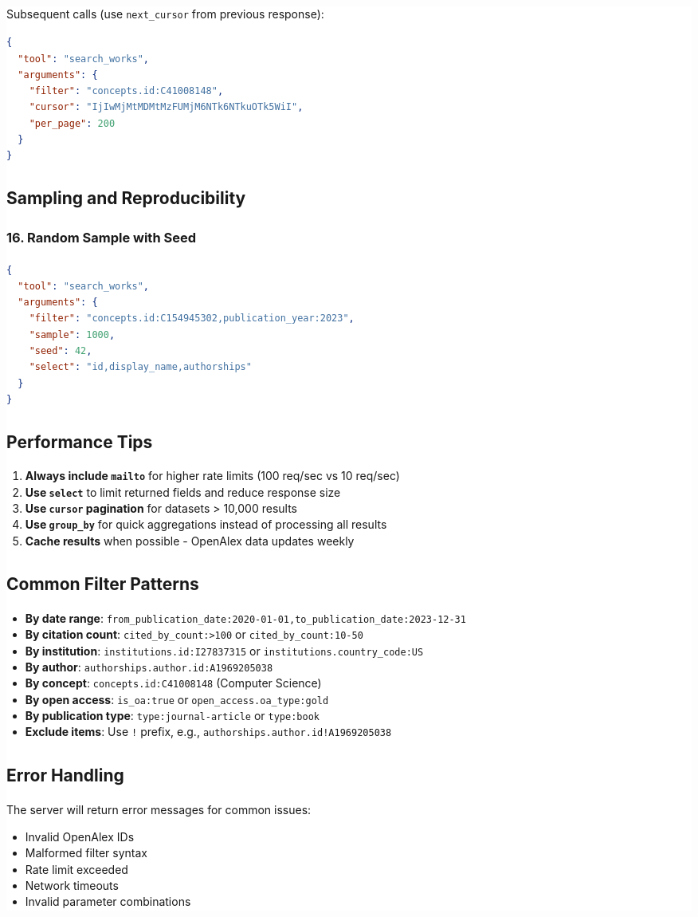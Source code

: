 Subsequent calls (use `next_cursor` from previous response):
```json
{
  "tool": "search_works",
  "arguments": {
    "filter": "concepts.id:C41008148",
    "cursor": "IjIwMjMtMDMtMzFUMjM6NTk6NTkuOTk5WiI",
    "per_page": 200
  }
}
```

## Sampling and Reproducibility

### 16. Random Sample with Seed

```json
{
  "tool": "search_works",
  "arguments": {
    "filter": "concepts.id:C154945302,publication_year:2023",
    "sample": 1000,
    "seed": 42,
    "select": "id,display_name,authorships"
  }
}
```

## Performance Tips

1. **Always include `mailto`** for higher rate limits (100 req/sec vs 10 req/sec)
2. **Use `select`** to limit returned fields and reduce response size
3. **Use `cursor` pagination** for datasets > 10,000 results
4. **Use `group_by`** for quick aggregations instead of processing all results
5. **Cache results** when possible - OpenAlex data updates weekly

## Common Filter Patterns

- **By date range**: `from_publication_date:2020-01-01,to_publication_date:2023-12-31`
- **By citation count**: `cited_by_count:>100` or `cited_by_count:10-50`
- **By institution**: `institutions.id:I27837315` or `institutions.country_code:US`
- **By author**: `authorships.author.id:A1969205038`
- **By concept**: `concepts.id:C41008148` (Computer Science)
- **By open access**: `is_oa:true` or `open_access.oa_type:gold`
- **By publication type**: `type:journal-article` or `type:book`
- **Exclude items**: Use `!` prefix, e.g., `authorships.author.id!A1969205038`

## Error Handling

The server will return error messages for common issues:
- Invalid OpenAlex IDs
- Malformed filter syntax  
- Rate limit exceeded
- Network timeouts
- Invalid parameter combinations
